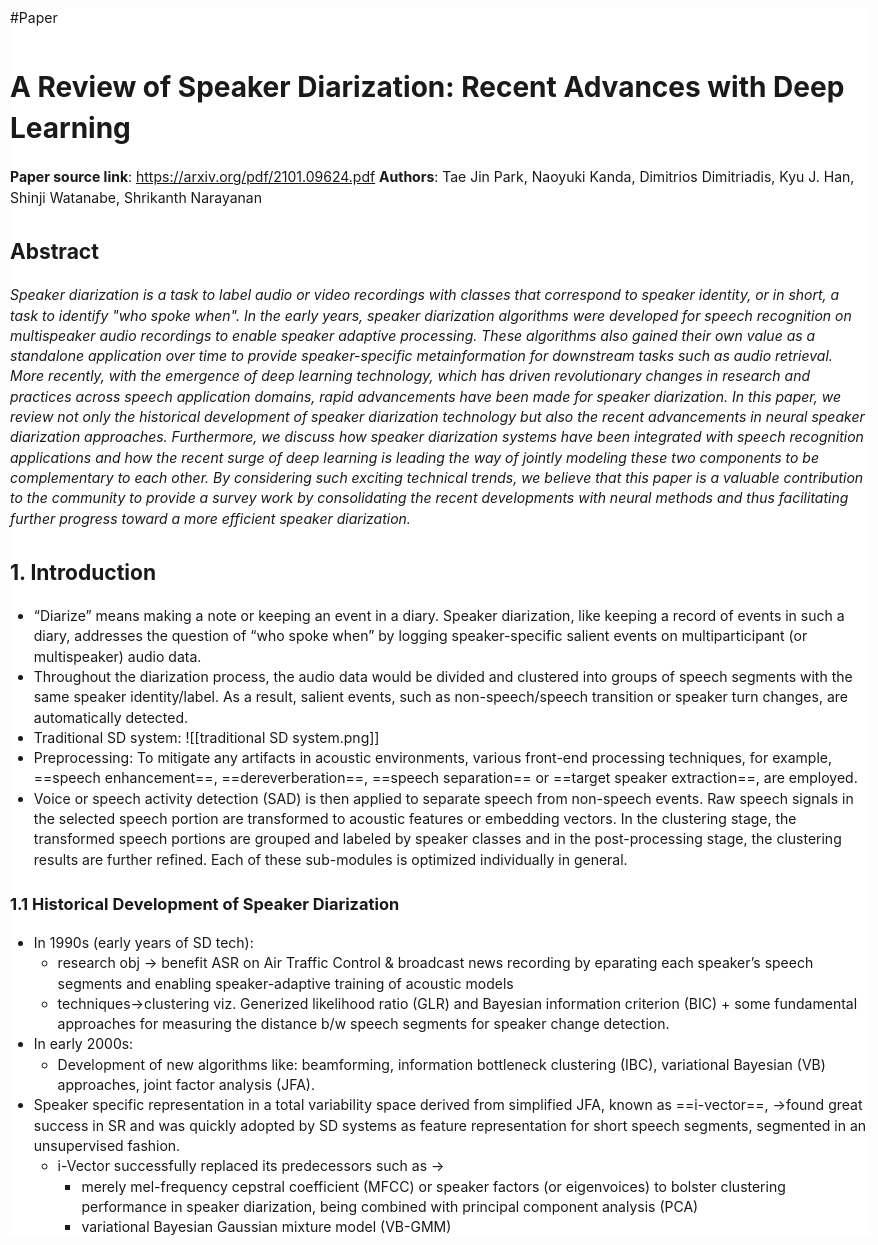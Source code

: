 #Paper 
# A Review of Speaker Diarization: Recent Advances with Deep Learning

**Paper source link**: https://arxiv.org/pdf/2101.09624.pdf
**Authors**: Tae Jin Park, Naoyuki Kanda, Dimitrios Dimitriadis, Kyu J. Han, Shinji Watanabe, Shrikanth Narayanan

## Abstract
_Speaker diarization is a task to label audio or video recordings with classes that correspond to speaker identity, or in short, a task to identify "who spoke when". In the early years, speaker diarization algorithms were developed for speech recognition on multispeaker audio recordings to enable speaker adaptive processing. These algorithms also gained their own value as a standalone application over time to provide speaker-specific metainformation for downstream tasks such as audio retrieval. More recently, with the emergence of deep learning technology, which has driven revolutionary changes in research and practices across speech application domains, rapid advancements have been made for speaker diarization. In this paper, we review not only the historical development of speaker diarization technology but also the recent advancements in neural speaker diarization approaches. Furthermore, we discuss how speaker diarization systems have been integrated with speech recognition applications and how the recent surge of deep learning is leading the way of jointly modeling these two components to be complementary to each other. By considering such exciting technical trends, we believe that this paper is a valuable contribution to the community to provide a survey work by consolidating the recent developments with neural methods and thus facilitating further progress toward a more efficient speaker diarization._

## 1. Introduction
- “Diarize” means making a note or keeping an event in a diary. Speaker diarization, like keeping a record of events in such a diary, addresses the question of “who spoke when” by logging speaker-specific salient events on multiparticipant (or multispeaker) audio data.
- Throughout the diarization process, the audio data would be divided and clustered into groups of speech segments with the same speaker identity/label. As a result, salient events, such as non-speech/speech transition or speaker turn changes, are automatically detected.
- Traditional SD system:
![[traditional SD system.png]]
- Preprocessing: To mitigate any artifacts in acoustic environments, various front-end processing techniques, for example, ==speech enhancement==, ==dereverberation==, ==speech separation== or ==target speaker extraction==, are employed.
- Voice or speech activity detection (SAD) is then applied to separate speech from non-speech events. Raw speech signals in the selected speech portion are transformed to acoustic features or embedding vectors. In the clustering stage, the transformed speech portions are grouped and labeled by speaker classes and in the post-processing stage, the clustering results are further refined. Each of these sub-modules is optimized individually in general.

### 1.1 Historical Development of Speaker Diarization
- In 1990s (early years of SD tech):
	- research obj → benefit ASR on Air Traffic Control & broadcast news recording by eparating each speaker’s speech segments and enabling speaker-adaptive training of acoustic models
	- techniques→clustering viz. Generized likelihood ratio (GLR) and Bayesian information criterion (BIC) + some fundamental approaches for measuring the distance b/w speech segments for speaker change detection.
- In early 2000s:
	- Development of new algorithms like: beamforming, information bottleneck clustering (IBC), variational Bayesian (VB) approaches, joint factor analysis (JFA).
- Speaker specific representation in a total variability space derived from simplified JFA, known as ==i-vector==, →found great success in SR and was quickly adopted by SD systems as feature representation for short speech segments, segmented in an unsupervised fashion. 
	- i-Vector successfully replaced its predecessors such as →
		- merely mel-frequency cepstral coefficient (MFCC) or speaker factors (or eigenvoices) to bolster clustering performance in speaker diarization, being combined with principal component analysis (PCA)
		- variational Bayesian Gaussian mixture model (VB-GMM)
